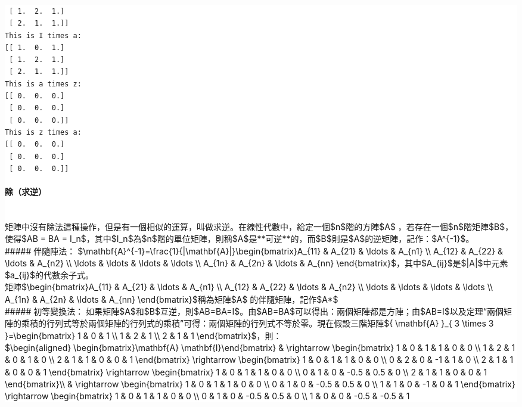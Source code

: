      [ 1.  2.  1.]
     [ 2.  1.  1.]]
    This is I times a:
    [[ 1.  0.  1.]
     [ 1.  2.  1.]
     [ 2.  1.  1.]]
    This is a times z:
    [[ 0.  0.  0.]
     [ 0.  0.  0.]
     [ 0.  0.  0.]]
    This is z times a:
    [[ 0.  0.  0.]
     [ 0.  0.  0.]
     [ 0.  0.  0.]]


#### ~~除~~（求逆）
<br>
矩陣中沒有除法這種操作，但是有一個相似的運算，叫做求逆。在線性代數中，給定一個$n$階的方陣$A$ ，若存在一個$n$階矩陣$B$，使得$AB = BA = I_n$，其中$I_n$為$n$階的單位矩陣，則稱$A$是**可逆**的，而$B$則是$A$的逆矩陣，記作：$A^{-1}$。<br>
##### 伴隨陣法：
$\mathbf{A}^{-1}=\frac{1}{|\mathbf{A}|}\begin{bmatrix}A_{11} & A_{21} & \ldots & A_{n1} \\ A_{12} & A_{22} & \ldots & A_{n2} \\ \ldots & \ldots & \ldots & \ldots \\ A_{1n} & A_{2n} & \ldots & A_{nn} \end{bmatrix}$，其中$A_{ij}$是$|A|$中元素$a_{ij}$的代數余子式。
<br>
矩陣$\begin{bmatrix}A_{11} & A_{21} & \ldots & A_{n1} \\ A_{12} & A_{22} & \ldots & A_{n2} \\ \ldots & \ldots & \ldots & \ldots \\ A_{1n} & A_{2n} & \ldots & A_{nn} \end{bmatrix}$稱為矩陣$A$ 的伴隨矩陣，記作$A*$
<br>
##### 初等變換法：
如果矩陣$A$和$B$互逆，則$AB=BA=I$。由$AB=BA$可以得出：兩個矩陣都是方陣；由$AB=I$以及定理“兩個矩陣的乘積的行列式等於兩個矩陣的行列式的乘積”可得：兩個矩陣的行列式不等於零。現在假設三階矩陣${ \mathbf{A} }_{ 3 \times 3 }=\begin{bmatrix} 1 & 0 & 1 \\ 1 & 2 & 1 \\ 2 & 1 & 1 \end{bmatrix}$，則：<br>
$\begin{aligned}
\begin{bmatrix}\mathbf{A} \mathbf{I}\end{bmatrix} 
& \rightarrow 
\begin{bmatrix} 
1 & 0 & 1 & 1 & 0 & 0 \\
1 & 2 & 1 & 0 & 1 & 0 \\
2 & 1 & 1 & 0 & 0 & 1
\end{bmatrix} 
\rightarrow 
\begin{bmatrix} 
1 & 0 & 1 & 1 & 0 & 0 \\
0 & 2 & 0 & -1 & 1 & 0 \\
2 & 1 & 1 & 0 & 0 & 1
\end{bmatrix}
\rightarrow 
\begin{bmatrix} 
1 & 0 & 1 & 1 & 0 & 0 \\
0 & 1 & 0 & -0.5 & 0.5 & 0 \\
2 & 1 & 1 & 0 & 0 & 1
\end{bmatrix}\\
& \rightarrow 
\begin{bmatrix} 
1 & 0 & 1 & 1 & 0 & 0 \\
0 & 1 & 0 & -0.5 & 0.5 & 0 \\
1 & 1 & 0 & -1 & 0 & 1
\end{bmatrix}
\rightarrow 
\begin{bmatrix} 
1 & 0 & 1 & 1 & 0 & 0 \\
0 & 1 & 0 & -0.5 & 0.5 & 0 \\
1 & 0 & 0 & -0.5 & -0.5 & 1